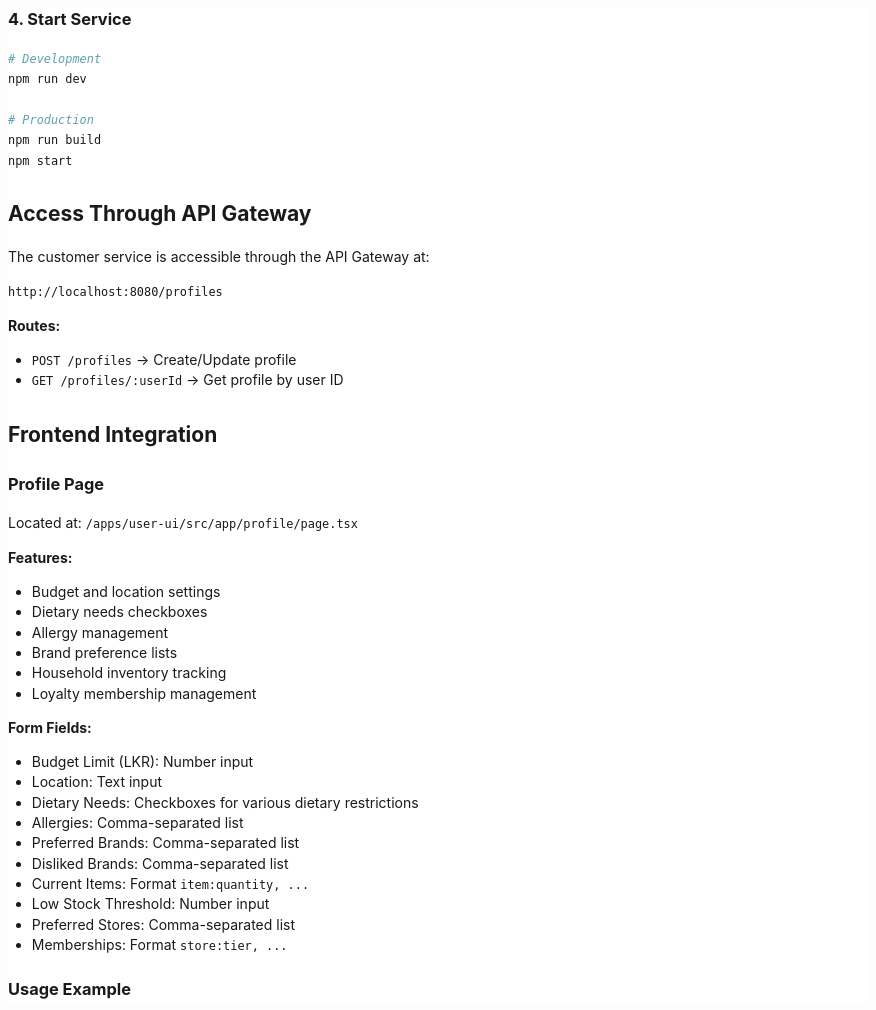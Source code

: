 ### 4. Start Service

```bash
# Development
npm run dev

# Production
npm run build
npm start
```

## Access Through API Gateway

The customer service is accessible through the API Gateway at:

```
http://localhost:8080/profiles
```

**Routes:**

- `POST /profiles` → Create/Update profile
- `GET /profiles/:userId` → Get profile by user ID

## Frontend Integration

### Profile Page

Located at: `/apps/user-ui/src/app/profile/page.tsx`

**Features:**

- Budget and location settings
- Dietary needs checkboxes
- Allergy management
- Brand preference lists
- Household inventory tracking
- Loyalty membership management

**Form Fields:**

- Budget Limit (LKR): Number input
- Location: Text input
- Dietary Needs: Checkboxes for various dietary restrictions
- Allergies: Comma-separated list
- Preferred Brands: Comma-separated list
- Disliked Brands: Comma-separated list
- Current Items: Format `item:quantity, ...`
- Low Stock Threshold: Number input
- Preferred Stores: Comma-separated list
- Memberships: Format `store:tier, ...`

### Usage Example
